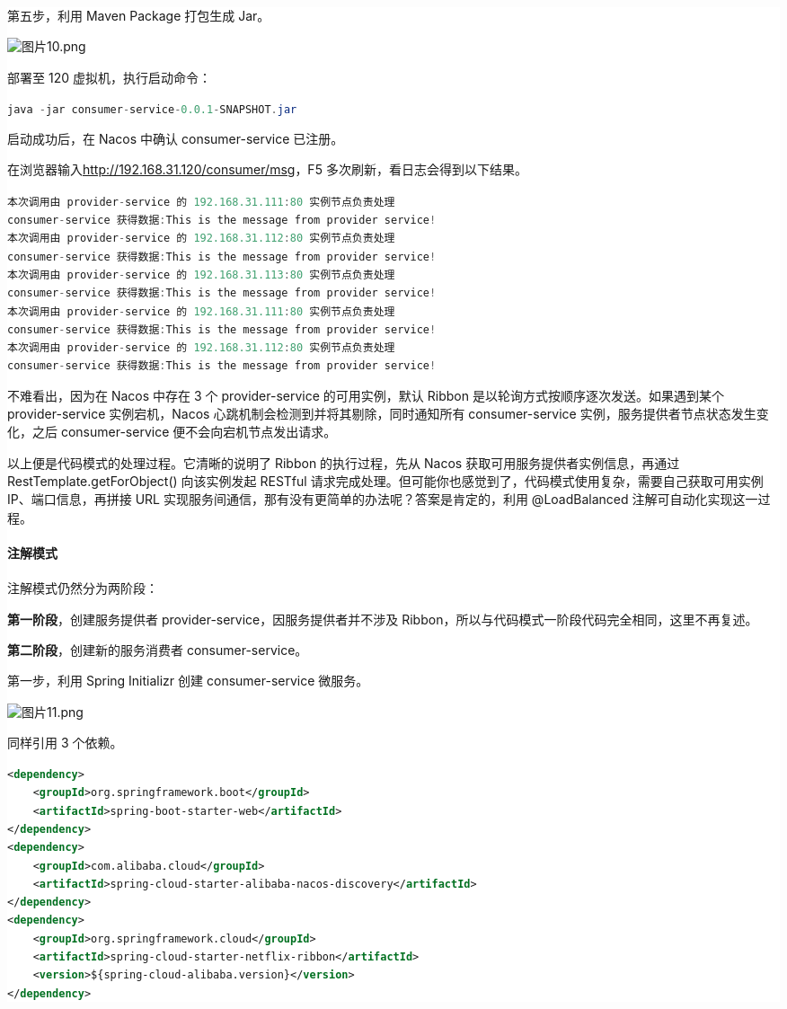 第五步，利用 Maven Package 打包生成 Jar。

<Image alt="图片10.png" src="https://s0.lgstatic.com/i/image6/M00/19/22/Cgp9HWBJw32AP6Q-AAISw1hZuVw034.png"/>

部署至 120 虚拟机，执行启动命令：

```java
java -jar consumer-service-0.0.1-SNAPSHOT.jar
```

启动成功后，在 Nacos 中确认 consumer-service 已注册。  

在浏览器输入<http://192.168.31.120/consumer/msg>，F5 多次刷新，看日志会得到以下结果。

```java
本次调用由 provider-service 的 192.168.31.111:80 实例节点负责处理
consumer-service 获得数据:This is the message from provider service!
本次调用由 provider-service 的 192.168.31.112:80 实例节点负责处理
consumer-service 获得数据:This is the message from provider service!
本次调用由 provider-service 的 192.168.31.113:80 实例节点负责处理
consumer-service 获得数据:This is the message from provider service!
本次调用由 provider-service 的 192.168.31.111:80 实例节点负责处理
consumer-service 获得数据:This is the message from provider service!
本次调用由 provider-service 的 192.168.31.112:80 实例节点负责处理
consumer-service 获得数据:This is the message from provider service!
```

不难看出，因为在 Nacos 中存在 3 个 provider-service 的可用实例，默认 Ribbon 是以轮询方式按顺序逐次发送。如果遇到某个 provider-service 实例宕机，Nacos 心跳机制会检测到并将其剔除，同时通知所有 consumer-service 实例，服务提供者节点状态发生变化，之后 consumer-service 便不会向宕机节点发出请求。

以上便是代码模式的处理过程。它清晰的说明了 Ribbon 的执行过程，先从 Nacos 获取可用服务提供者实例信息，再通过 RestTemplate.getForObject() 向该实例发起 RESTful 请求完成处理。但可能你也感觉到了，代码模式使用复杂，需要自己获取可用实例 IP、端口信息，再拼接 URL 实现服务间通信，那有没有更简单的办法呢？答案是肯定的，利用 @LoadBalanced 注解可自动化实现这一过程。

#### 注解模式

注解模式仍然分为两阶段：

**第一阶段**，创建服务提供者 provider-service，因服务提供者并不涉及 Ribbon，所以与代码模式一阶段代码完全相同，这里不再复述。

**第二阶段**，创建新的服务消费者 consumer-service。

第一步，利用 Spring Initializr 创建 consumer-service 微服务。

<Image alt="图片11.png" src="https://s0.lgstatic.com/i/image6/M00/19/22/Cgp9HWBJw5GAfy0KAAF_d0YMb9M817.png"/>

同样引用 3 个依赖。

```xml
<dependency>
    <groupId>org.springframework.boot</groupId>
    <artifactId>spring-boot-starter-web</artifactId>
</dependency>
<dependency>
    <groupId>com.alibaba.cloud</groupId>
    <artifactId>spring-cloud-starter-alibaba-nacos-discovery</artifactId>
</dependency>
<dependency>
    <groupId>org.springframework.cloud</groupId>
    <artifactId>spring-cloud-starter-netflix-ribbon</artifactId>
    <version>${spring-cloud-alibaba.version}</version>
</dependency>
```
